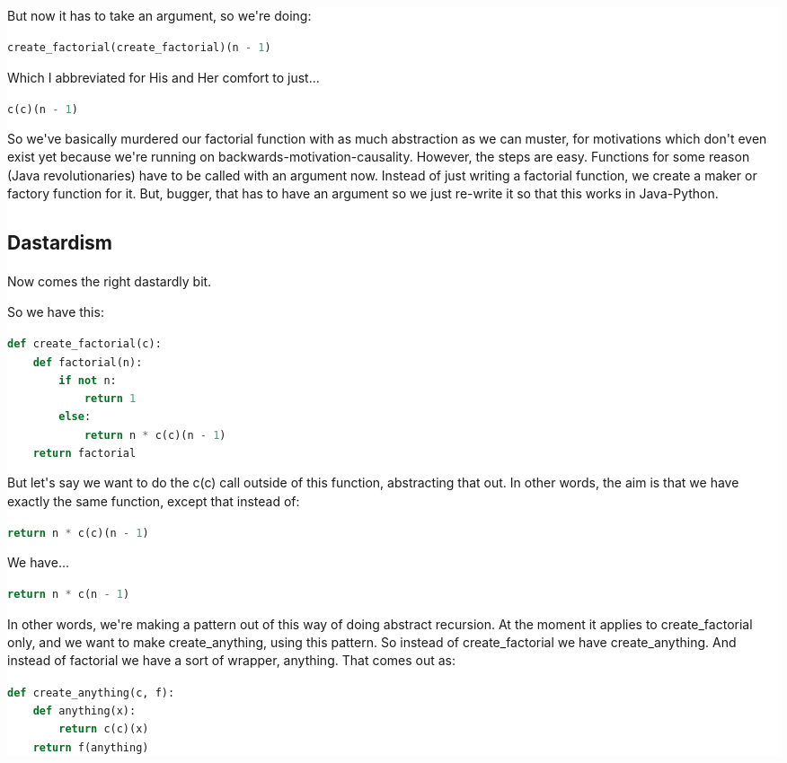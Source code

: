 
But now it has to take an argument, so we're doing:

```python
create_factorial(create_factorial)(n - 1)
```



Which I abbreviated for His and Her comfort to just...

```python
c(c)(n - 1)
```


So we've basically murdered our factorial function with as much abstraction as we can muster, for motivations which don't even exist yet because we're running on backwards-motivation-causality. However, the steps are easy. Functions for some reason (Java revolutionaries) have to be called with an argument now. Instead of just writing a factorial function, we create a maker or factory function for it. But, bugger, that has to have an argument so we just re-write it so that this works in Java-Python.


## Dastardism

Now comes the right dastardly bit.

So we have this:

```python
def create_factorial(c):
    def factorial(n):
        if not n:
            return 1
        else:
            return n * c(c)(n - 1)
    return factorial
```


But let's say we want to do the c(c) call outside of this function, abstracting that out. In other words, the aim is that we have exactly the same function, except that instead of:

```python
return n * c(c)(n - 1)
```


We have...
```python
return n * c(n - 1)
```


In other words, we're making a pattern out of this way of doing abstract recursion. At the moment it applies to create_factorial only, and we want to make create_anything, using this pattern. So instead of create_factorial we have create_anything. And instead of factorial we have a sort of wrapper, anything. That comes out as:

```python
def create_anything(c, f):
    def anything(x):
        return c(c)(x)
    return f(anything)
```
